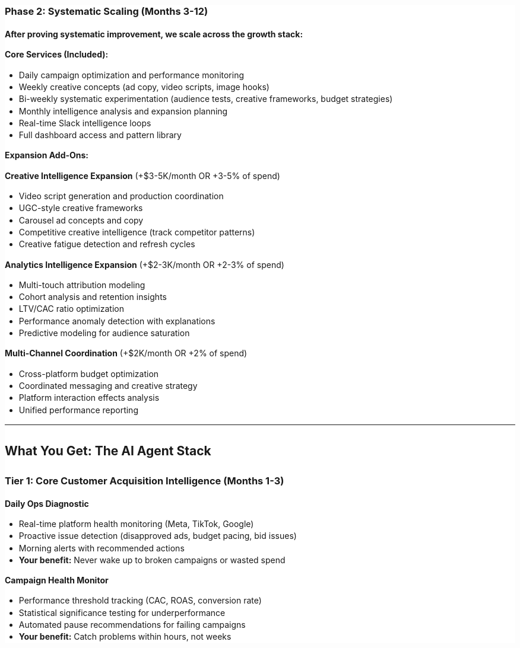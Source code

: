
### **Phase 2: Systematic Scaling (Months 3-12)**

**After proving systematic improvement, we scale across the growth stack:**

**Core Services (Included):**
- Daily campaign optimization and performance monitoring
- Weekly creative concepts (ad copy, video scripts, image hooks)
- Bi-weekly systematic experimentation (audience tests, creative frameworks, budget strategies)
- Monthly intelligence analysis and expansion planning
- Real-time Slack intelligence loops
- Full dashboard access and pattern library

**Expansion Add-Ons:**

**Creative Intelligence Expansion** (+$3-5K/month OR +3-5% of spend)
- Video script generation and production coordination
- UGC-style creative frameworks
- Carousel ad concepts and copy
- Competitive creative intelligence (track competitor patterns)
- Creative fatigue detection and refresh cycles

**Analytics Intelligence Expansion** (+$2-3K/month OR +2-3% of spend)
- Multi-touch attribution modeling
- Cohort analysis and retention insights
- LTV/CAC ratio optimization
- Performance anomaly detection with explanations
- Predictive modeling for audience saturation

**Multi-Channel Coordination** (+$2K/month OR +2% of spend)
- Cross-platform budget optimization
- Coordinated messaging and creative strategy
- Platform interaction effects analysis
- Unified performance reporting

---

## What You Get: The AI Agent Stack

### **Tier 1: Core Customer Acquisition Intelligence (Months 1-3)**

**Daily Ops Diagnostic**
- Real-time platform health monitoring (Meta, TikTok, Google)
- Proactive issue detection (disapproved ads, budget pacing, bid issues)
- Morning alerts with recommended actions
- **Your benefit:** Never wake up to broken campaigns or wasted spend

**Campaign Health Monitor**
- Performance threshold tracking (CAC, ROAS, conversion rate)
- Statistical significance testing for underperformance
- Automated pause recommendations for failing campaigns
- **Your benefit:** Catch problems within hours, not weeks
